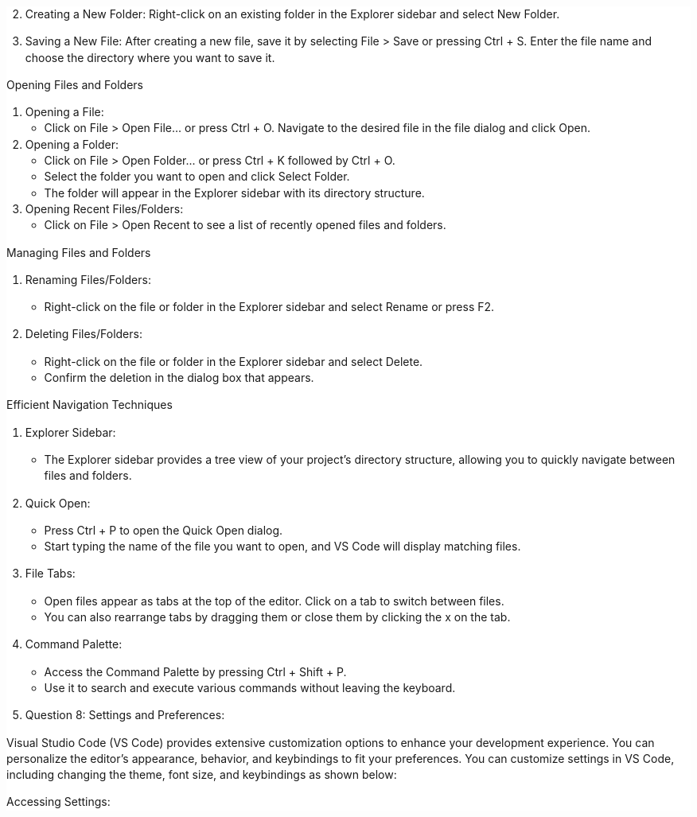 
2. Creating a New Folder:
   Right-click on an existing folder in the Explorer sidebar and select New Folder. 

3. Saving a New File:
After creating a new file, save it by selecting File > Save or pressing Ctrl + S.
Enter the file name and choose the directory where you want to save it.

Opening Files and Folders

1. Opening a File:
   - Click on File > Open File... or press Ctrl + O.
   Navigate to the desired file in the file dialog and click Open.
2. Opening a Folder:
   - Click on File > Open Folder... or press Ctrl + K followed by Ctrl + O.
   - Select the folder you want to open and click Select Folder.
   - The folder will appear in the Explorer sidebar with its directory structure.
3. Opening Recent Files/Folders:
   - Click on File > Open Recent to see a list of recently opened files and folders.

Managing Files and Folders
1. Renaming Files/Folders:
   - Right-click on the file or folder in the Explorer sidebar and select Rename or press F2. 

2. Deleting Files/Folders:
   - Right-click on the file or folder in the Explorer sidebar and select Delete. 
   - Confirm the deletion in the dialog box that appears.

Efficient Navigation Techniques
1. Explorer Sidebar:

   - The Explorer sidebar provides a tree view of your project’s directory structure, allowing you to quickly navigate between files and folders. 

2. Quick Open:
   - Press Ctrl + P to open the Quick Open dialog.
   - Start typing the name of the file you want to open, and VS Code will display matching files. 


3. File Tabs:
   - Open files appear as tabs at the top of the editor. Click on a tab to switch between files.
   - You can also rearrange tabs by dragging them or close them by clicking the x on the tab.

4. Command Palette:
   - Access the Command Palette by pressing Ctrl + Shift + P.
   - Use it to search and execute various commands without leaving the keyboard. 





8. Question 8: Settings and Preferences:

Visual Studio Code (VS Code) provides extensive customization options to enhance your development experience. You can personalize the editor’s appearance, behavior, and keybindings to fit your preferences. You can customize settings in VS Code, including changing the theme, font size, and keybindings as shown below:

Accessing Settings:
